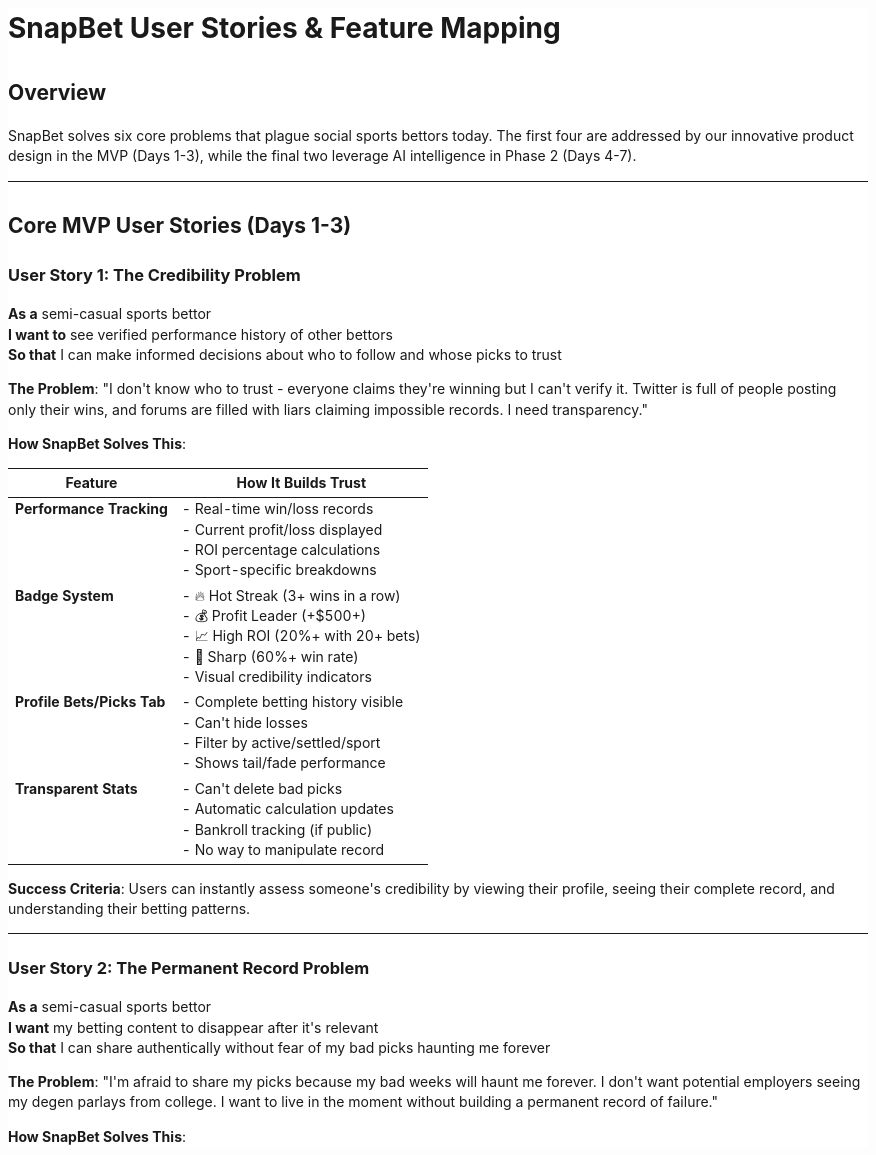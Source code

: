 # SnapBet User Stories & Feature Mapping

## Overview

SnapBet solves six core problems that plague social sports bettors today. The first four are addressed by our innovative product design in the MVP (Days 1-3), while the final two leverage AI intelligence in Phase 2 (Days 4-7).

---

## Core MVP User Stories (Days 1-3)

### User Story 1: The Credibility Problem

**As a** semi-casual sports bettor  
**I want to** see verified performance history of other bettors  
**So that** I can make informed decisions about who to follow and whose picks to trust

**The Problem**: 
"I don't know who to trust - everyone claims they're winning but I can't verify it. Twitter is full of people posting only their wins, and forums are filled with liars claiming impossible records. I need transparency."

**How SnapBet Solves This**:

| Feature | How It Builds Trust |
|---------|-------------------|
| **Performance Tracking** | - Real-time win/loss records<br>- Current profit/loss displayed<br>- ROI percentage calculations<br>- Sport-specific breakdowns |
| **Badge System** | - 🔥 Hot Streak (3+ wins in a row)<br>- 💰 Profit Leader (+$500+)<br>- 📈 High ROI (20%+ with 20+ bets)<br>- 🎯 Sharp (60%+ win rate)<br>- Visual credibility indicators |
| **Profile Bets/Picks Tab** | - Complete betting history visible<br>- Can't hide losses<br>- Filter by active/settled/sport<br>- Shows tail/fade performance |
| **Transparent Stats** | - Can't delete bad picks<br>- Automatic calculation updates<br>- Bankroll tracking (if public)<br>- No way to manipulate record |

**Success Criteria**: Users can instantly assess someone's credibility by viewing their profile, seeing their complete record, and understanding their betting patterns.

---

### User Story 2: The Permanent Record Problem

**As a** semi-casual sports bettor  
**I want** my betting content to disappear after it's relevant  
**So that** I can share authentically without fear of my bad picks haunting me forever

**The Problem**: 
"I'm afraid to share my picks because my bad weeks will haunt me forever. I don't want potential employers seeing my degen parlays from college. I want to live in the moment without building a permanent record of failure."

**How SnapBet Solves This**:
